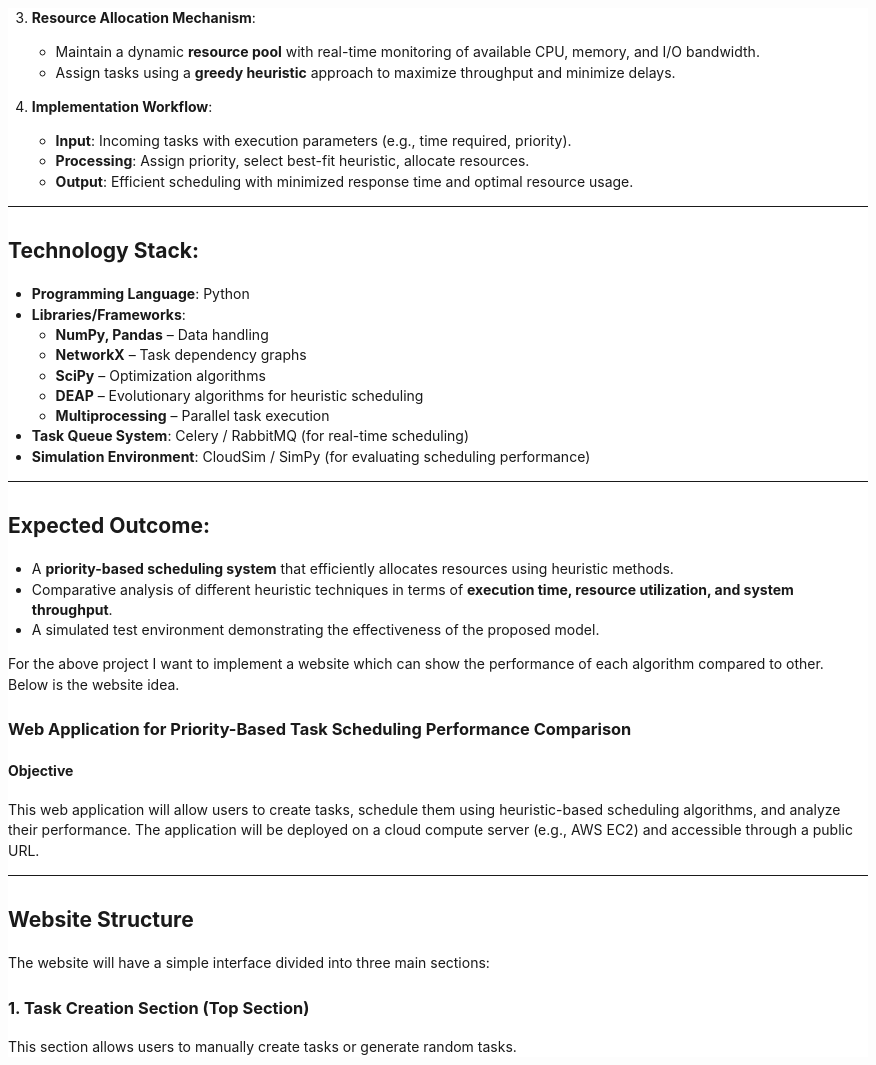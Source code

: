 3. **Resource Allocation Mechanism**:  
   - Maintain a dynamic **resource pool** with real-time monitoring of available CPU, memory, and I/O bandwidth.  
   - Assign tasks using a **greedy heuristic** approach to maximize throughput and minimize delays.  

4. **Implementation Workflow**:  
   - **Input**: Incoming tasks with execution parameters (e.g., time required, priority).  
   - **Processing**: Assign priority, select best-fit heuristic, allocate resources.  
   - **Output**: Efficient scheduling with minimized response time and optimal resource usage.  

---

## **Technology Stack**:  
- **Programming Language**: Python  
- **Libraries/Frameworks**:  
  - **NumPy, Pandas** – Data handling  
  - **NetworkX** – Task dependency graphs  
  - **SciPy** – Optimization algorithms  
  - **DEAP** – Evolutionary algorithms for heuristic scheduling  
  - **Multiprocessing** – Parallel task execution  
- **Task Queue System**: Celery / RabbitMQ (for real-time scheduling)  
- **Simulation Environment**: CloudSim / SimPy (for evaluating scheduling performance)  

---

## **Expected Outcome**:  
- A **priority-based scheduling system** that efficiently allocates resources using heuristic methods.  
- Comparative analysis of different heuristic techniques in terms of **execution time, resource utilization, and system throughput**.  
- A simulated test environment demonstrating the effectiveness of the proposed model.  


For the above project I want to implement a website which can show the performance of each algorithm compared to other. Below is the website idea.


### **Web Application for Priority-Based Task Scheduling Performance Comparison**

#### **Objective**  
This web application will allow users to create tasks, schedule them using heuristic-based scheduling algorithms, and analyze their performance. The application will be deployed on a cloud compute server (e.g., AWS EC2) and accessible through a public URL.

---

## **Website Structure**  

The website will have a simple interface divided into three main sections:

### **1️. Task Creation Section** (Top Section)  
This section allows users to manually create tasks or generate random tasks.
